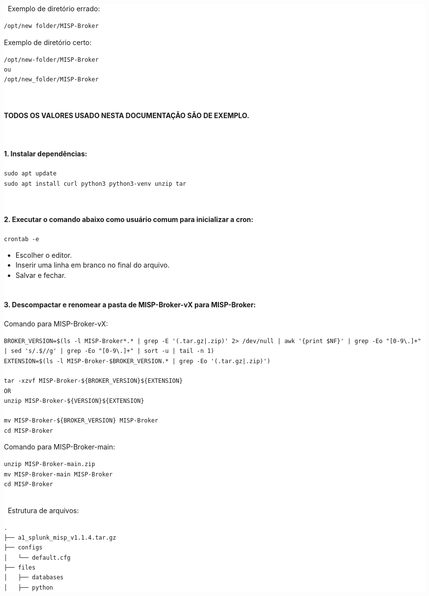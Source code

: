 
&nbsp;
Exemplo de diretório errado:
```shell
/opt/new folder/MISP-Broker
```
Exemplo de diretório certo:
```shell
/opt/new-folder/MISP-Broker
ou
/opt/new_folder/MISP-Broker
```
&nbsp;

#### TODOS OS VALORES USADO NESTA DOCUMENTAÇÃO SÃO DE EXEMPLO.

&nbsp;
#### 1. Instalar dependências:  
```shell  
sudo apt update
sudo apt install curl python3 python3-venv unzip tar
```  
&nbsp;
#### 2. Executar o comando abaixo como usuário comum para inicializar a cron:  
```shell  
crontab -e
```  
- Escolher o editor.  
- Inserir uma linha em branco no final do arquivo.  
- Salvar e fechar.
\
&nbsp;
#### 3. Descompactar e renomear a pasta de MISP-Broker-vX para MISP-Broker: 
Comando para MISP-Broker-vX: 
```shell  
BROKER_VERSION=$(ls -l MISP-Broker*.* | grep -E '(.tar.gz|.zip)' 2> /dev/null | awk '{print $NF}' | grep -Eo "[0-9\.]+" | sed 's/.$//g' | grep -Eo "[0-9\.]+" | sort -u | tail -n 1)  
EXTENSION=$(ls -l MISP-Broker-$BROKER_VERSION.* | grep -Eo '(.tar.gz|.zip)')

tar -xzvf MISP-Broker-${BROKER_VERSION}${EXTENSION}
OR
unzip MISP-Broker-${VERSION}${EXTENSION}

mv MISP-Broker-${BROKER_VERSION} MISP-Broker 
cd MISP-Broker  
```  
Comando para MISP-Broker-main:
```shell
unzip MISP-Broker-main.zip
mv MISP-Broker-main MISP-Broker
cd MISP-Broker
```
\
&nbsp;
Estrutura de arquivos:  
```  
.
├── a1_splunk_misp_v1.1.4.tar.gz
├── configs
│   └── default.cfg
├── files
│   ├── databases
│   ├── python
```